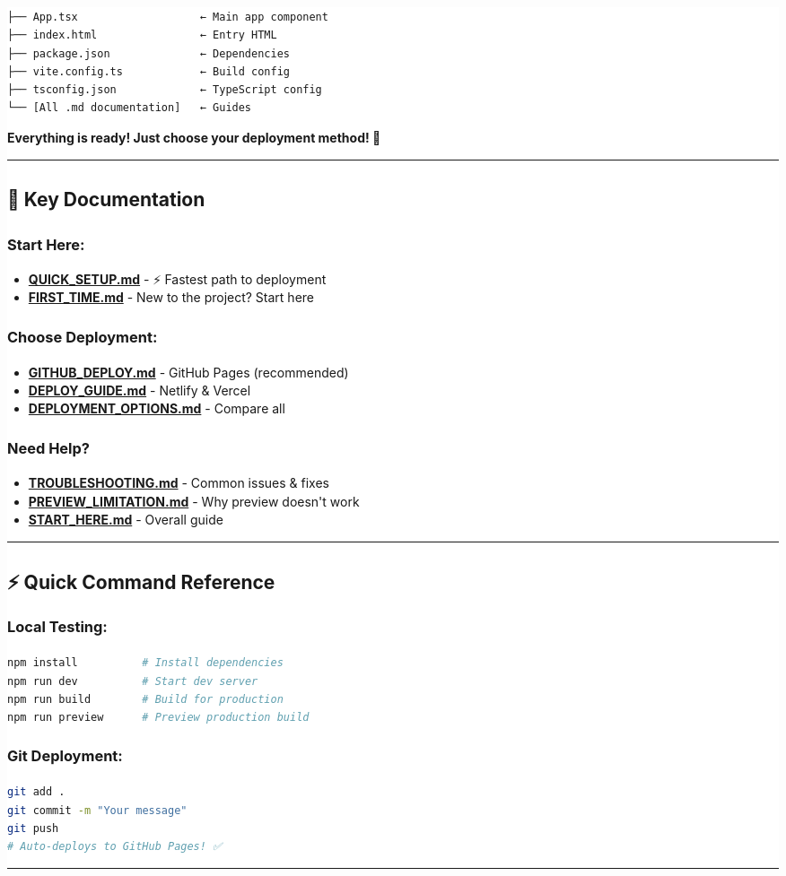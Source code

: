 ```
├── App.tsx                   ← Main app component
├── index.html                ← Entry HTML
├── package.json              ← Dependencies
├── vite.config.ts            ← Build config
├── tsconfig.json             ← TypeScript config
└── [All .md documentation]   ← Guides
```

**Everything is ready! Just choose your deployment method! 🚀**

---

## 📖 Key Documentation

### Start Here:
- **[QUICK_SETUP.md](/QUICK_SETUP.md)** - ⚡ Fastest path to deployment
- **[FIRST_TIME.md](/FIRST_TIME.md)** - New to the project? Start here

### Choose Deployment:
- **[GITHUB_DEPLOY.md](/GITHUB_DEPLOY.md)** - GitHub Pages (recommended)
- **[DEPLOY_GUIDE.md](/DEPLOY_GUIDE.md)** - Netlify & Vercel
- **[DEPLOYMENT_OPTIONS.md](/DEPLOYMENT_OPTIONS.md)** - Compare all

### Need Help?
- **[TROUBLESHOOTING.md](/TROUBLESHOOTING.md)** - Common issues & fixes
- **[PREVIEW_LIMITATION.md](/PREVIEW_LIMITATION.md)** - Why preview doesn't work
- **[START_HERE.md](/START_HERE.md)** - Overall guide

---

## ⚡ Quick Command Reference

### Local Testing:
```bash
npm install          # Install dependencies
npm run dev          # Start dev server
npm run build        # Build for production
npm run preview      # Preview production build
```

### Git Deployment:
```bash
git add .
git commit -m "Your message"
git push
# Auto-deploys to GitHub Pages! ✅
```

---
